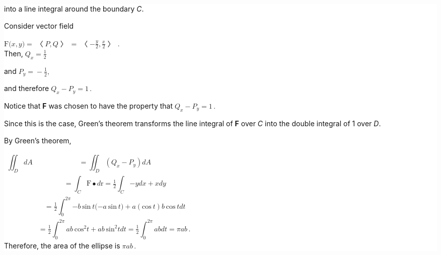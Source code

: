 into a line integral around the boundary *C*.

Consider vector field

<div data-type="equation" class="equation unnumbered" data-label="">
<math xmlns="http://www.w3.org/1998/Math/MathML"><mrow><mstyle mathvariant="bold" mathsize="normal"><mtext>F</mtext></mstyle><mo stretchy="false">(</mo><mi>x</mi><mo>,</mo><mi>y</mi><mo stretchy="false">)</mo><mo>=</mo><mrow><mo>〈</mo><mrow><mi>P</mi><mo>,</mo><mi>Q</mi></mrow><mo>〉</mo></mrow><mo>=</mo><mrow><mo>〈</mo><mrow><mo>−</mo><mfrac><mi>y</mi><mn>2</mn></mfrac><mo>,</mo><mfrac><mi>x</mi><mn>2</mn></mfrac></mrow><mo>〉</mo></mrow><mo>.</mo></mrow></math>
</div>
Then, <math xmlns="http://www.w3.org/1998/Math/MathML"><mrow><msub><mi>Q</mi><mi>x</mi></msub><mo>=</mo><mfrac><mn>1</mn><mn>2</mn></mfrac></mrow></math>

 and <math xmlns="http://www.w3.org/1998/Math/MathML"><mrow><msub><mi>P</mi><mi>y</mi></msub><mo>=</mo><mo>−</mo><mfrac><mn>1</mn><mn>2</mn></mfrac><mo>,</mo></mrow></math>

 and therefore <math xmlns="http://www.w3.org/1998/Math/MathML"><mrow><msub><mi>Q</mi><mi>x</mi></msub><mo>−</mo><msub><mi>P</mi><mi>y</mi></msub><mo>=</mo><mn>1</mn><mo>.</mo></mrow></math>

 Notice that **F** was chosen to have the property that <math xmlns="http://www.w3.org/1998/Math/MathML"><mrow><msub><mi>Q</mi><mi>x</mi></msub><mo>−</mo><msub><mi>P</mi><mi>y</mi></msub><mo>=</mo><mn>1</mn><mo>.</mo></mrow></math>

 Since this is the case, Green’s theorem transforms the line integral of **F** over *C* into the double integral of 1 over *D*.

By Green’s theorem,

<div data-type="equation" class="equation unnumbered" data-label="">
<math xmlns="http://www.w3.org/1998/Math/MathML"><mtable><mtr /><mtr /><mtr /><mtr><mtd columnalign="right"><mstyle displaystyle="true"><mrow><msub><mo>∬</mo><mi>D</mi></msub><mrow><mi>d</mi><mi>A</mi></mrow></mrow></mstyle></mtd><mtd columnalign="left"><mo>=</mo><mstyle displaystyle="true"><mrow><msub><mo>∬</mo><mi>D</mi></msub><mrow><mrow><mo>(</mo><mrow><msub><mi>Q</mi><mi>x</mi></msub><mo>−</mo><msub><mi>P</mi><mi>y</mi></msub></mrow><mo>)</mo></mrow><mi>d</mi><mi>A</mi></mrow></mrow></mstyle></mtd></mtr><mtr><mtd /><mtd columnalign="left"><mo>=</mo><mstyle displaystyle="true"><mrow><msub><mo stretchy="false">∫</mo><mi>C</mi></msub><mrow><mstyle mathvariant="bold" mathsize="normal"><mtext>F</mtext></mstyle><mo>•</mo><mi>d</mi><mstyle mathvariant="bold" mathsize="normal"><mtext>r</mtext></mstyle></mrow></mrow></mstyle><mo>=</mo><mfrac><mn>1</mn><mn>2</mn></mfrac><mstyle displaystyle="true"><mrow><msub><mo stretchy="false">∫</mo><mi>C</mi></msub><mrow><mtext>−</mtext><mi>y</mi><mi>d</mi><mi>x</mi><mo>+</mo><mi>x</mi><mi>d</mi><mi>y</mi></mrow></mrow></mstyle></mtd></mtr><mtr><mtd /><mtd columnalign="left"><mo>=</mo><mfrac><mn>1</mn><mn>2</mn></mfrac><mstyle displaystyle="true"><mrow><msubsup><mo stretchy="false">∫</mo><mn>0</mn><mrow><mn>2</mn><mi>π</mi></mrow></msubsup><mrow><mtext>−</mtext><mi>b</mi><mspace width="0.2em" /><mtext>sin</mtext><mspace width="0.2em" /><mi>t</mi><mo stretchy="false">(</mo><mtext>−</mtext><mi>a</mi><mspace width="0.2em" /><mtext>sin</mtext><mspace width="0.2em" /><mi>t</mi><mo stretchy="false">)</mo><mo>+</mo><mi>a</mi><mrow><mo>(</mo><mrow><mtext>cos</mtext><mspace width="0.2em" /><mi>t</mi></mrow><mo>)</mo></mrow><mi>b</mi><mspace width="0.2em" /><mtext>cos</mtext><mspace width="0.2em" /><mi>t</mi><mi>d</mi><mi>t</mi></mrow></mrow></mstyle></mtd></mtr><mtr><mtd /><mtd columnalign="left"><mo>=</mo><mfrac><mn>1</mn><mn>2</mn></mfrac><mstyle displaystyle="true"><mrow><msubsup><mo stretchy="false">∫</mo><mn>0</mn><mrow><mn>2</mn><mi>π</mi></mrow></msubsup><mrow><mi>a</mi><mi>b</mi><mspace width="0.2em" /><msup><mrow><mtext>cos</mtext></mrow><mn>2</mn></msup><mi>t</mi><mo>+</mo><mi>a</mi><mi>b</mi><mspace width="0.2em" /><msup><mrow><mtext>sin</mtext></mrow><mn>2</mn></msup><mi>t</mi><mi>d</mi><mi>t</mi></mrow></mrow></mstyle><mo>=</mo><mfrac><mn>1</mn><mn>2</mn></mfrac><mstyle displaystyle="true"><mrow><msubsup><mo stretchy="false">∫</mo><mn>0</mn><mrow><mn>2</mn><mi>π</mi></mrow></msubsup><mrow><mi>a</mi><mi>b</mi><mi>d</mi><mi>t</mi></mrow></mrow></mstyle><mo>=</mo><mi>π</mi><mi>a</mi><mi>b</mi><mo>.</mo></mtd></mtr></mtable></math>
</div>
Therefore, the area of the ellipse is <math xmlns="http://www.w3.org/1998/Math/MathML"><mrow><mi>π</mi><mi>a</mi><mi>b</mi><mo>.</mo></mrow></math>

